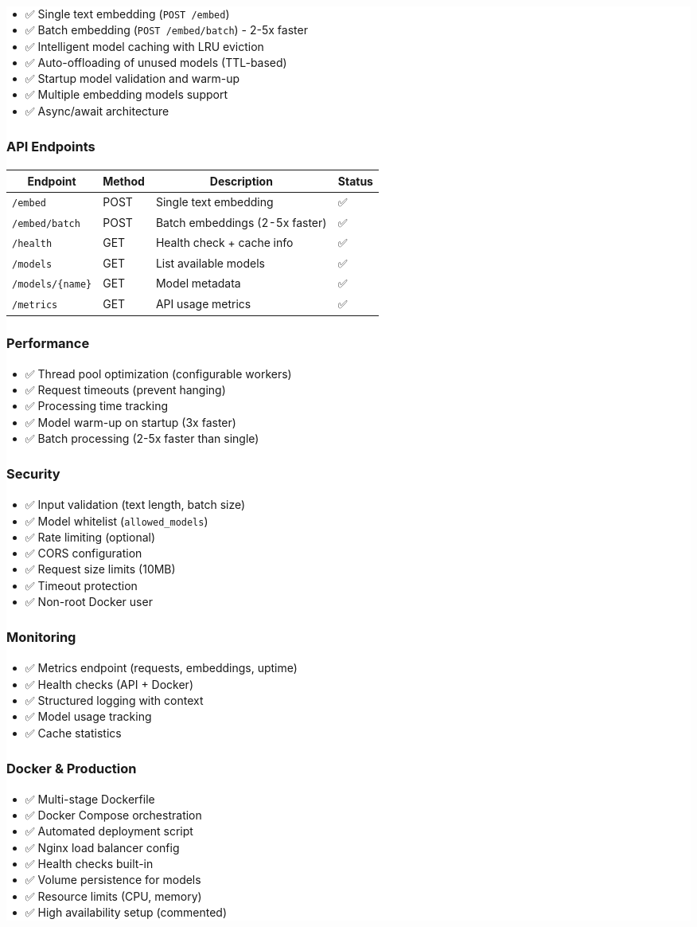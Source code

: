 - ✅ Single text embedding (`POST /embed`)
- ✅ Batch embedding (`POST /embed/batch`) - 2-5x faster
- ✅ Intelligent model caching with LRU eviction
- ✅ Auto-offloading of unused models (TTL-based)
- ✅ Startup model validation and warm-up
- ✅ Multiple embedding models support
- ✅ Async/await architecture

### API Endpoints

| Endpoint | Method | Description | Status |
|----------|--------|-------------|--------|
| `/embed` | POST | Single text embedding | ✅ |
| `/embed/batch` | POST | Batch embeddings (2-5x faster) | ✅ |
| `/health` | GET | Health check + cache info | ✅ |
| `/models` | GET | List available models | ✅ |
| `/models/{name}` | GET | Model metadata | ✅ |
| `/metrics` | GET | API usage metrics | ✅ |

### Performance

- ✅ Thread pool optimization (configurable workers)
- ✅ Request timeouts (prevent hanging)
- ✅ Processing time tracking
- ✅ Model warm-up on startup (3x faster)
- ✅ Batch processing (2-5x faster than single)

### Security

- ✅ Input validation (text length, batch size)
- ✅ Model whitelist (`allowed_models`)
- ✅ Rate limiting (optional)
- ✅ CORS configuration
- ✅ Request size limits (10MB)
- ✅ Timeout protection
- ✅ Non-root Docker user

### Monitoring

- ✅ Metrics endpoint (requests, embeddings, uptime)
- ✅ Health checks (API + Docker)
- ✅ Structured logging with context
- ✅ Model usage tracking
- ✅ Cache statistics

### Docker & Production

- ✅ Multi-stage Dockerfile
- ✅ Docker Compose orchestration
- ✅ Automated deployment script
- ✅ Nginx load balancer config
- ✅ Health checks built-in
- ✅ Volume persistence for models
- ✅ Resource limits (CPU, memory)
- ✅ High availability setup (commented)
